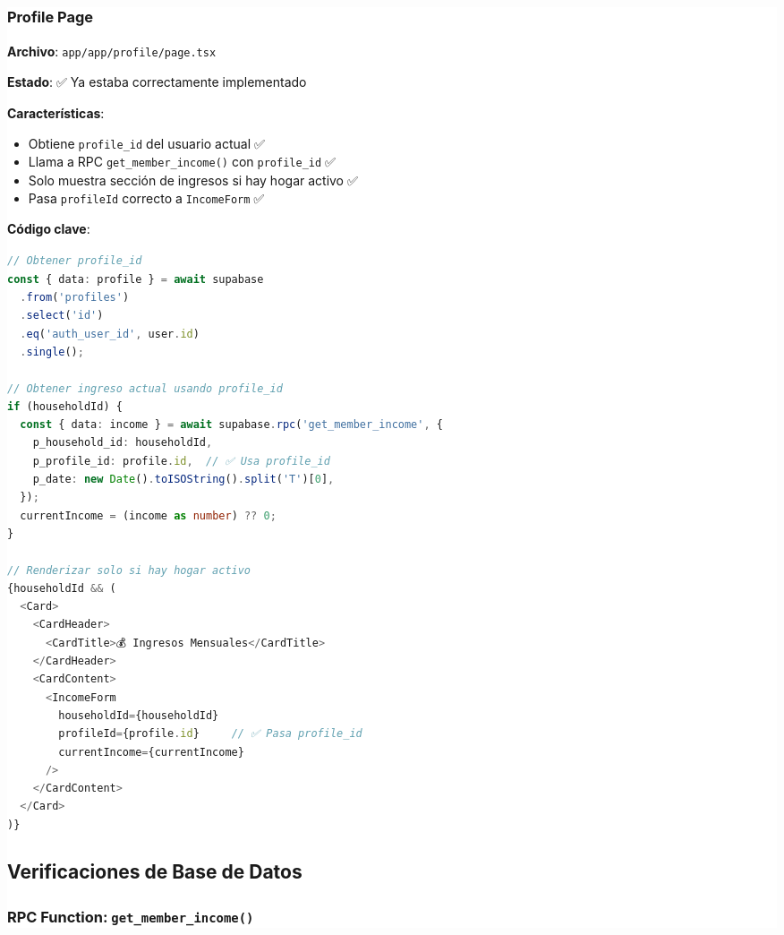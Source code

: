 ### Profile Page

**Archivo**: `app/app/profile/page.tsx`

**Estado**: ✅ Ya estaba correctamente implementado

**Características**:
- Obtiene `profile_id` del usuario actual ✅
- Llama a RPC `get_member_income()` con `profile_id` ✅
- Solo muestra sección de ingresos si hay hogar activo ✅
- Pasa `profileId` correcto a `IncomeForm` ✅

**Código clave**:
```typescript
// Obtener profile_id
const { data: profile } = await supabase
  .from('profiles')
  .select('id')
  .eq('auth_user_id', user.id)
  .single();

// Obtener ingreso actual usando profile_id
if (householdId) {
  const { data: income } = await supabase.rpc('get_member_income', {
    p_household_id: householdId,
    p_profile_id: profile.id,  // ✅ Usa profile_id
    p_date: new Date().toISOString().split('T')[0],
  });
  currentIncome = (income as number) ?? 0;
}

// Renderizar solo si hay hogar activo
{householdId && (
  <Card>
    <CardHeader>
      <CardTitle>💰 Ingresos Mensuales</CardTitle>
    </CardHeader>
    <CardContent>
      <IncomeForm
        householdId={householdId}
        profileId={profile.id}     // ✅ Pasa profile_id
        currentIncome={currentIncome}
      />
    </CardContent>
  </Card>
)}
```

## Verificaciones de Base de Datos

### RPC Function: `get_member_income()`
